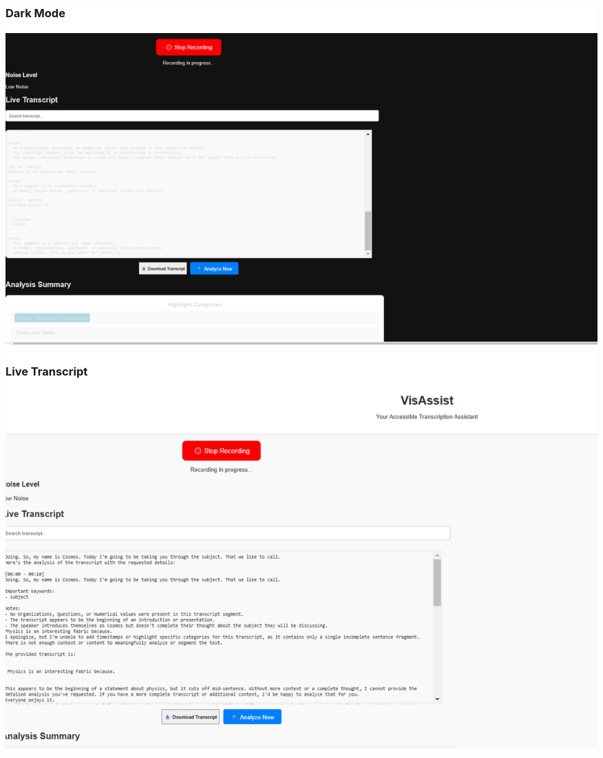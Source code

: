 ### Dark Mode
![Dark Mode Screenshot](darkmode.png "Dark Mode Screenshot")

### Live Transcript
![With Transcript Screenshot](with%20transcript.png "Transcript Screenshot")
